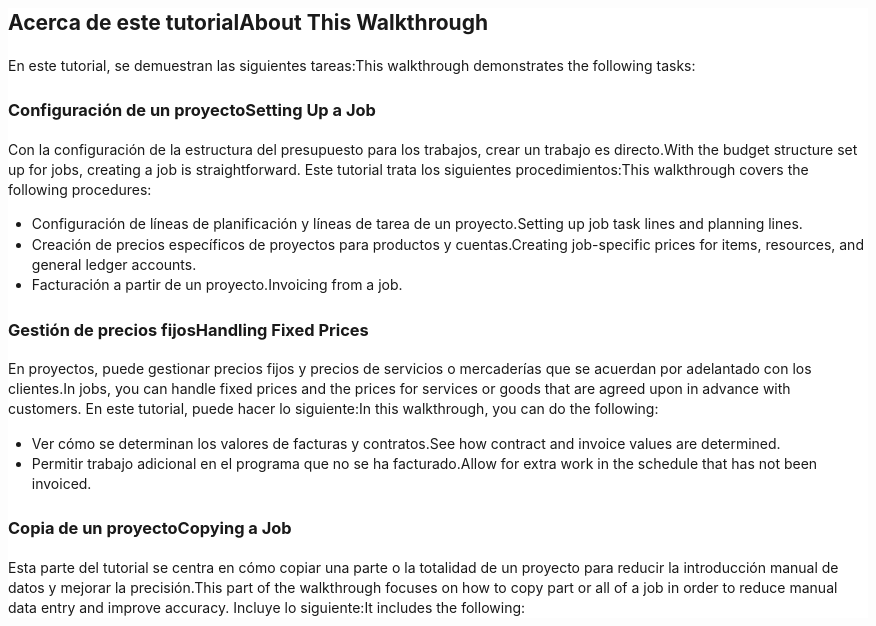 ## <a name="about-this-walkthrough"></a><span data-ttu-id="cfe87-110">Acerca de este tutorial</span><span class="sxs-lookup"><span data-stu-id="cfe87-110">About This Walkthrough</span></span>  
 <span data-ttu-id="cfe87-111">En este tutorial, se demuestran las siguientes tareas:</span><span class="sxs-lookup"><span data-stu-id="cfe87-111">This walkthrough demonstrates the following tasks:</span></span>  

### <a name="setting-up-a-job"></a><span data-ttu-id="cfe87-112">Configuración de un proyecto</span><span class="sxs-lookup"><span data-stu-id="cfe87-112">Setting Up a Job</span></span>  
 <span data-ttu-id="cfe87-113">Con la configuración de la estructura del presupuesto para los trabajos, crear un trabajo es directo.</span><span class="sxs-lookup"><span data-stu-id="cfe87-113">With the budget structure set up for jobs, creating a job is straightforward.</span></span> <span data-ttu-id="cfe87-114">Este tutorial trata los siguientes procedimientos:</span><span class="sxs-lookup"><span data-stu-id="cfe87-114">This walkthrough covers the following procedures:</span></span>  

-   <span data-ttu-id="cfe87-115">Configuración de líneas de planificación y líneas de tarea de un proyecto.</span><span class="sxs-lookup"><span data-stu-id="cfe87-115">Setting up job task lines and planning lines.</span></span>  
-   <span data-ttu-id="cfe87-116">Creación de precios específicos de proyectos para productos y cuentas.</span><span class="sxs-lookup"><span data-stu-id="cfe87-116">Creating job-specific prices for items, resources, and general ledger accounts.</span></span>  
-   <span data-ttu-id="cfe87-117">Facturación a partir de un proyecto.</span><span class="sxs-lookup"><span data-stu-id="cfe87-117">Invoicing from a job.</span></span>  

### <a name="handling-fixed-prices"></a><span data-ttu-id="cfe87-118">Gestión de precios fijos</span><span class="sxs-lookup"><span data-stu-id="cfe87-118">Handling Fixed Prices</span></span>  
 <span data-ttu-id="cfe87-119">En proyectos, puede gestionar precios fijos y precios de servicios o mercaderías que se acuerdan por adelantado con los clientes.</span><span class="sxs-lookup"><span data-stu-id="cfe87-119">In jobs, you can handle fixed prices and the prices for services or goods that are agreed upon in advance with customers.</span></span> <span data-ttu-id="cfe87-120">En este tutorial, puede hacer lo siguiente:</span><span class="sxs-lookup"><span data-stu-id="cfe87-120">In this walkthrough, you can do the following:</span></span>  

-   <span data-ttu-id="cfe87-121">Ver cómo se determinan los valores de facturas y contratos.</span><span class="sxs-lookup"><span data-stu-id="cfe87-121">See how contract and invoice values are determined.</span></span>  
-   <span data-ttu-id="cfe87-122">Permitir trabajo adicional en el programa que no se ha facturado.</span><span class="sxs-lookup"><span data-stu-id="cfe87-122">Allow for extra work in the schedule that has not been invoiced.</span></span>  

### <a name="copying-a-job"></a><span data-ttu-id="cfe87-123">Copia de un proyecto</span><span class="sxs-lookup"><span data-stu-id="cfe87-123">Copying a Job</span></span>  
 <span data-ttu-id="cfe87-124">Esta parte del tutorial se centra en cómo copiar una parte o la totalidad de un proyecto para reducir la introducción manual de datos y mejorar la precisión.</span><span class="sxs-lookup"><span data-stu-id="cfe87-124">This part of the walkthrough focuses on how to copy part or all of a job in order to reduce manual data entry and improve accuracy.</span></span> <span data-ttu-id="cfe87-125">Incluye lo siguiente:</span><span class="sxs-lookup"><span data-stu-id="cfe87-125">It includes the following:</span></span>  

